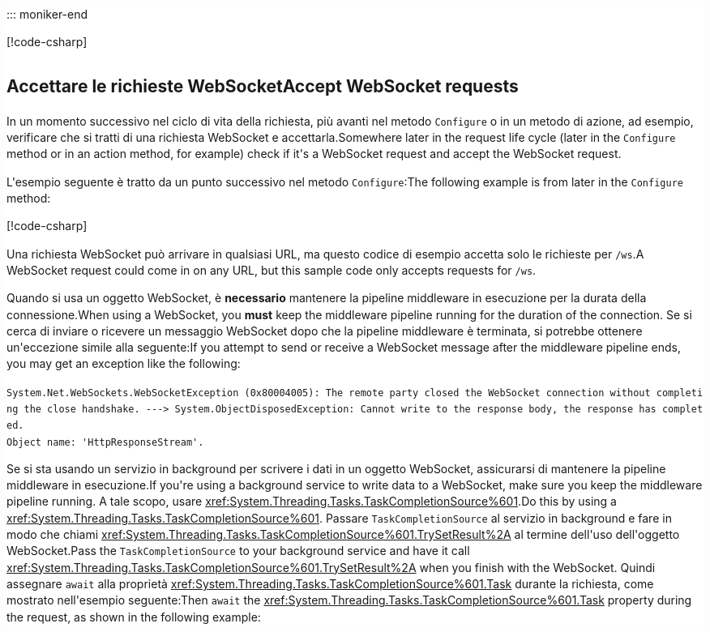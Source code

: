 ::: moniker-end

[!code-csharp[](websockets/samples/2.x/WebSocketsSample/Startup.cs?name=UseWebSocketsOptions)]

## <a name="accept-websocket-requests"></a><span data-ttu-id="4f6f1-142">Accettare le richieste WebSocket</span><span class="sxs-lookup"><span data-stu-id="4f6f1-142">Accept WebSocket requests</span></span>

<span data-ttu-id="4f6f1-143">In un momento successivo nel ciclo di vita della richiesta, più avanti nel metodo `Configure` o in un metodo di azione, ad esempio, verificare che si tratti di una richiesta WebSocket e accettarla.</span><span class="sxs-lookup"><span data-stu-id="4f6f1-143">Somewhere later in the request life cycle (later in the `Configure` method or in an action method, for example) check if it's a WebSocket request and accept the WebSocket request.</span></span>

<span data-ttu-id="4f6f1-144">L'esempio seguente è tratto da un punto successivo nel metodo `Configure`:</span><span class="sxs-lookup"><span data-stu-id="4f6f1-144">The following example is from later in the `Configure` method:</span></span>

[!code-csharp[](websockets/samples/2.x/WebSocketsSample/Startup.cs?name=AcceptWebSocket&highlight=7)]

<span data-ttu-id="4f6f1-145">Una richiesta WebSocket può arrivare in qualsiasi URL, ma questo codice di esempio accetta solo le richieste per `/ws`.</span><span class="sxs-lookup"><span data-stu-id="4f6f1-145">A WebSocket request could come in on any URL, but this sample code only accepts requests for `/ws`.</span></span>

<span data-ttu-id="4f6f1-146">Quando si usa un oggetto WebSocket, è **necessario** mantenere la pipeline middleware in esecuzione per la durata della connessione.</span><span class="sxs-lookup"><span data-stu-id="4f6f1-146">When using a WebSocket, you **must** keep the middleware pipeline running for the duration of the connection.</span></span> <span data-ttu-id="4f6f1-147">Se si cerca di inviare o ricevere un messaggio WebSocket dopo che la pipeline middleware è terminata, si potrebbe ottenere un'eccezione simile alla seguente:</span><span class="sxs-lookup"><span data-stu-id="4f6f1-147">If you attempt to send or receive a WebSocket message after the middleware pipeline ends, you may get an exception like the following:</span></span>

```
System.Net.WebSockets.WebSocketException (0x80004005): The remote party closed the WebSocket connection without completing the close handshake. ---> System.ObjectDisposedException: Cannot write to the response body, the response has completed.
Object name: 'HttpResponseStream'.
```

<span data-ttu-id="4f6f1-148">Se si sta usando un servizio in background per scrivere i dati in un oggetto WebSocket, assicurarsi di mantenere la pipeline middleware in esecuzione.</span><span class="sxs-lookup"><span data-stu-id="4f6f1-148">If you're using a background service to write data to a WebSocket, make sure you keep the middleware pipeline running.</span></span> <span data-ttu-id="4f6f1-149">A tale scopo, usare <xref:System.Threading.Tasks.TaskCompletionSource%601>.</span><span class="sxs-lookup"><span data-stu-id="4f6f1-149">Do this by using a <xref:System.Threading.Tasks.TaskCompletionSource%601>.</span></span> <span data-ttu-id="4f6f1-150">Passare `TaskCompletionSource` al servizio in background e fare in modo che chiami <xref:System.Threading.Tasks.TaskCompletionSource%601.TrySetResult%2A> al termine dell'uso dell'oggetto WebSocket.</span><span class="sxs-lookup"><span data-stu-id="4f6f1-150">Pass the `TaskCompletionSource` to your background service and have it call <xref:System.Threading.Tasks.TaskCompletionSource%601.TrySetResult%2A> when you finish with the WebSocket.</span></span> <span data-ttu-id="4f6f1-151">Quindi assegnare `await` alla proprietà <xref:System.Threading.Tasks.TaskCompletionSource%601.Task> durante la richiesta, come mostrato nell'esempio seguente:</span><span class="sxs-lookup"><span data-stu-id="4f6f1-151">Then `await` the <xref:System.Threading.Tasks.TaskCompletionSource%601.Task> property during the request, as shown in the following example:</span></span>
